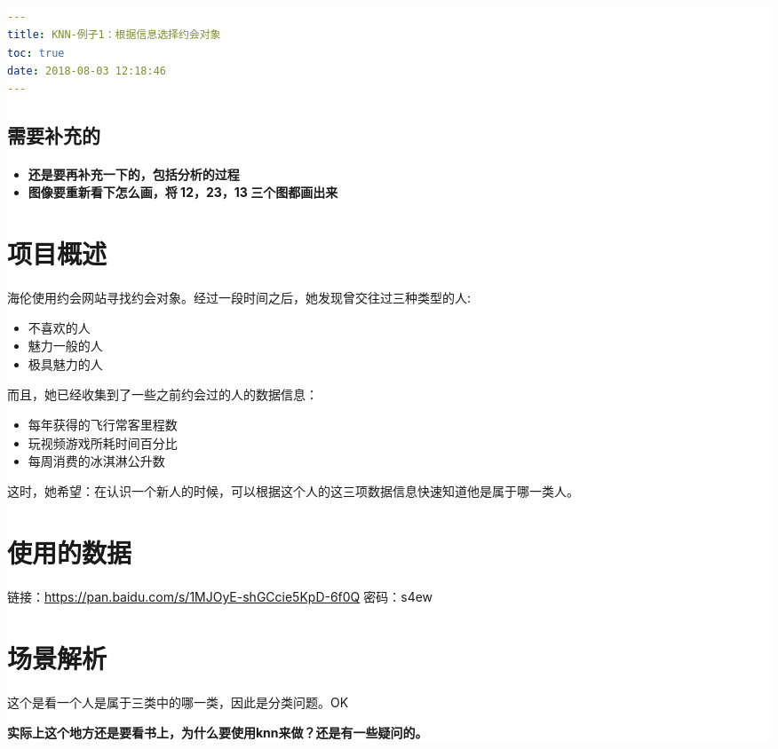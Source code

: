 ```yaml
---
title: KNN-例子1：根据信息选择约会对象
toc: true
date: 2018-08-03 12:18:46
---
```

## 需要补充的
* **还是要再补充一下的，包括分析的过程**
* **图像要重新看下怎么画，将 12，23，13 三个图都画出来**



# 项目概述


海伦使用约会网站寻找约会对象。经过一段时间之后，她发现曾交往过三种类型的人:

  * 不喜欢的人
  * 魅力一般的人
  * 极具魅力的人


而且，她已经收集到了一些之前约会过的人的数据信息：
  * 每年获得的飞行常客里程数
  * 玩视频游戏所耗时间百分比
  * 每周消费的冰淇淋公升数


这时，她希望：在认识一个新人的时候，可以根据这个人的这三项数据信息快速知道他是属于哪一类人。


# 使用的数据


链接：https://pan.baidu.com/s/1MJOyE-shGCcie5KpD-6f0Q 密码：s4ew


#





# 场景解析


这个是看一个人是属于三类中的哪一类，因此是分类问题。OK

**实际上这个地方还是要看书上，为什么要使用knn来做？还是有一些疑问的。**









